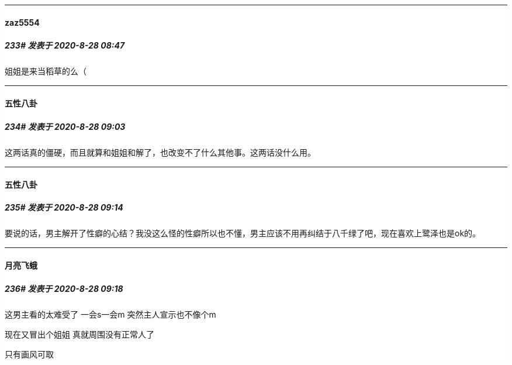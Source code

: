 



-----

####  zaz5554  
##### 233#       发表于 2020-8-28 08:47




姐姐是来当稻草的么（







-----

####  五性八卦  
##### 234#       发表于 2020-8-28 09:03




这两话真的僵硬，而且就算和姐姐和解了，也改变不了什么其他事。这两话没什么用。







-----

####  五性八卦  
##### 235#       发表于 2020-8-28 09:14




要说的话，男主解开了性癖的心结？我没这么怪的性癖所以也不懂，男主应该不用再纠结于八千绿了吧，现在喜欢上鹭泽也是ok的。







-----

####  月亮飞蛾  
##### 236#       发表于 2020-8-28 09:18




这男主看的太难受了 一会s一会m 突然主人宣示也不像个m

现在又冒出个姐姐 真就周围没有正常人了

只有画风可取





